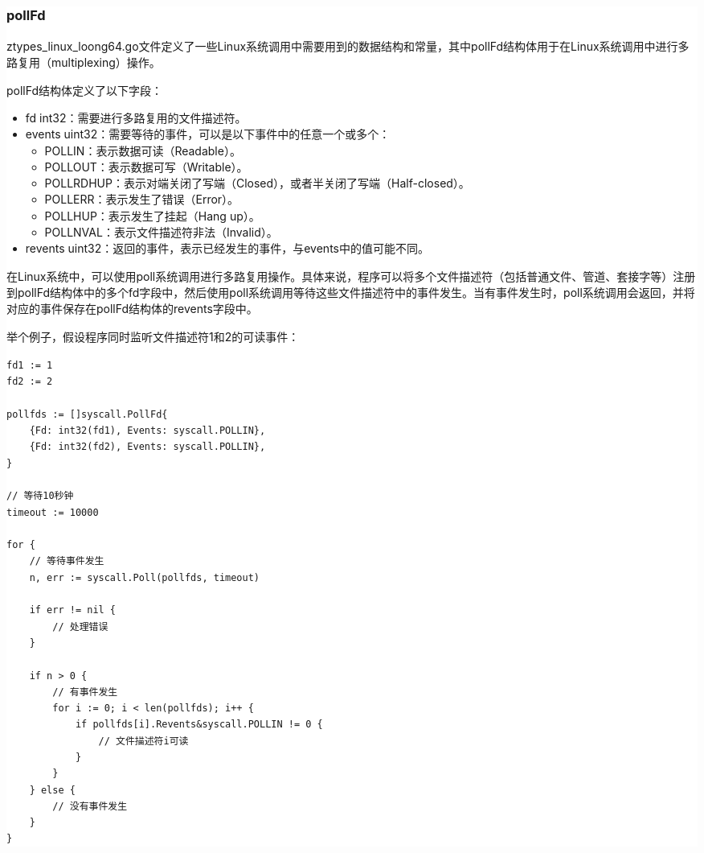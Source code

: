 

### pollFd

ztypes_linux_loong64.go文件定义了一些Linux系统调用中需要用到的数据结构和常量，其中pollFd结构体用于在Linux系统调用中进行多路复用（multiplexing）操作。

pollFd结构体定义了以下字段：

- fd int32：需要进行多路复用的文件描述符。
- events uint32：需要等待的事件，可以是以下事件中的任意一个或多个：
  - POLLIN：表示数据可读（Readable）。
  - POLLOUT：表示数据可写（Writable）。
  - POLLRDHUP：表示对端关闭了写端（Closed），或者半关闭了写端（Half-closed）。
  - POLLERR：表示发生了错误（Error）。
  - POLLHUP：表示发生了挂起（Hang up）。
  - POLLNVAL：表示文件描述符非法（Invalid）。
- revents uint32：返回的事件，表示已经发生的事件，与events中的值可能不同。

在Linux系统中，可以使用poll系统调用进行多路复用操作。具体来说，程序可以将多个文件描述符（包括普通文件、管道、套接字等）注册到pollFd结构体中的多个fd字段中，然后使用poll系统调用等待这些文件描述符中的事件发生。当有事件发生时，poll系统调用会返回，并将对应的事件保存在pollFd结构体的revents字段中。

举个例子，假设程序同时监听文件描述符1和2的可读事件：

```
fd1 := 1
fd2 := 2

pollfds := []syscall.PollFd{
    {Fd: int32(fd1), Events: syscall.POLLIN},
    {Fd: int32(fd2), Events: syscall.POLLIN},
}

// 等待10秒钟
timeout := 10000

for {
    // 等待事件发生
    n, err := syscall.Poll(pollfds, timeout)

    if err != nil {
        // 处理错误
    }

    if n > 0 {
        // 有事件发生
        for i := 0; i < len(pollfds); i++ {
            if pollfds[i].Revents&syscall.POLLIN != 0 {
                // 文件描述符i可读
            }
        }
    } else {
        // 没有事件发生
    }
}
```
